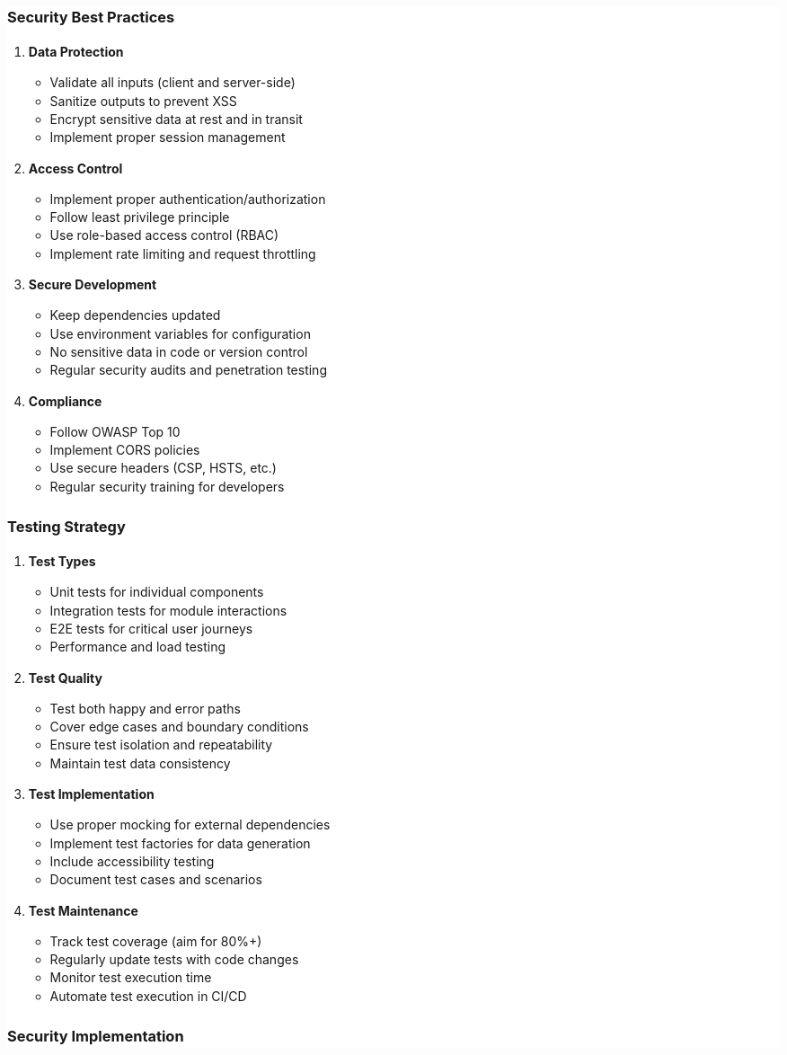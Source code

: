 ### Security Best Practices

1. **Data Protection**
   - Validate all inputs (client and server-side)
   - Sanitize outputs to prevent XSS
   - Encrypt sensitive data at rest and in transit
   - Implement proper session management

2. **Access Control**
   - Implement proper authentication/authorization
   - Follow least privilege principle
   - Use role-based access control (RBAC)
   - Implement rate limiting and request throttling

3. **Secure Development**
   - Keep dependencies updated
   - Use environment variables for configuration
   - No sensitive data in code or version control
   - Regular security audits and penetration testing

4. **Compliance**
   - Follow OWASP Top 10
   - Implement CORS policies
   - Use secure headers (CSP, HSTS, etc.)
   - Regular security training for developers

### Testing Strategy

1. **Test Types**
   - Unit tests for individual components
   - Integration tests for module interactions
   - E2E tests for critical user journeys
   - Performance and load testing

2. **Test Quality**
   - Test both happy and error paths
   - Cover edge cases and boundary conditions
   - Ensure test isolation and repeatability
   - Maintain test data consistency

3. **Test Implementation**
   - Use proper mocking for external dependencies
   - Implement test factories for data generation
   - Include accessibility testing
   - Document test cases and scenarios

4. **Test Maintenance**
   - Track test coverage (aim for 80%+)
   - Regularly update tests with code changes
   - Monitor test execution time
   - Automate test execution in CI/CD

### Security Implementation
